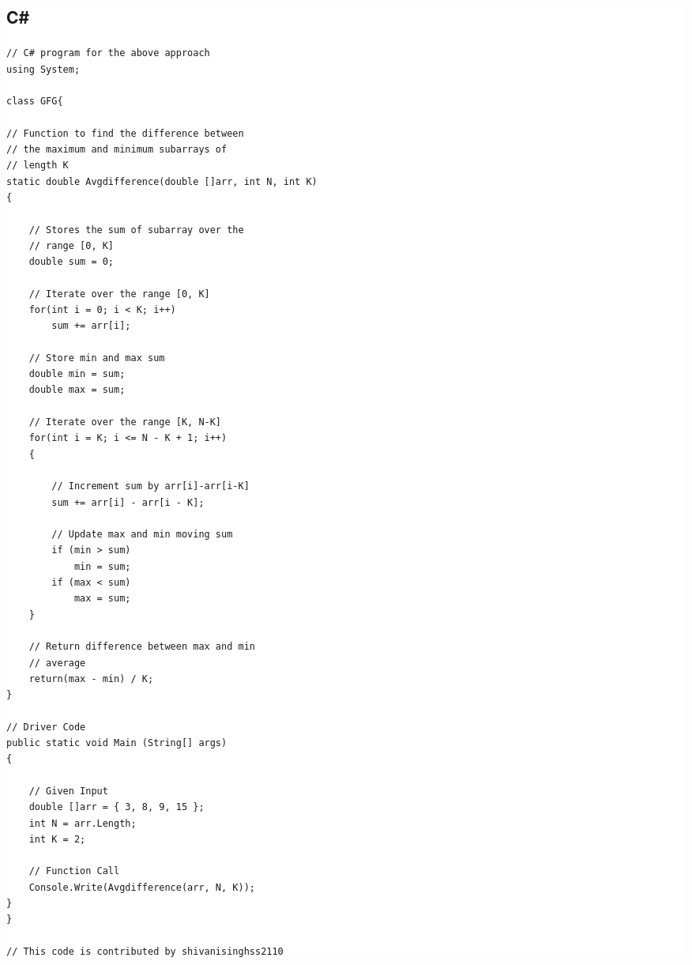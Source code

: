 ## C#

```
// C# program for the above approach
using System;

class GFG{

// Function to find the difference between
// the maximum and minimum subarrays of
// length K
static double Avgdifference(double []arr, int N, int K)
{

    // Stores the sum of subarray over the
    // range [0, K]
    double sum = 0;

    // Iterate over the range [0, K]
    for(int i = 0; i < K; i++)
        sum += arr[i];

    // Store min and max sum
    double min = sum;
    double max = sum;

    // Iterate over the range [K, N-K]
    for(int i = K; i <= N - K + 1; i++)
    {

        // Increment sum by arr[i]-arr[i-K]
        sum += arr[i] - arr[i - K];

        // Update max and min moving sum
        if (min > sum)
            min = sum;
        if (max < sum)
            max = sum;
    }

    // Return difference between max and min
    // average
    return(max - min) / K;
}

// Driver Code
public static void Main (String[] args)
{

    // Given Input
    double []arr = { 3, 8, 9, 15 };
    int N = arr.Length;
    int K = 2;

    // Function Call
    Console.Write(Avgdifference(arr, N, K));
}
}

// This code is contributed by shivanisinghss2110
```
